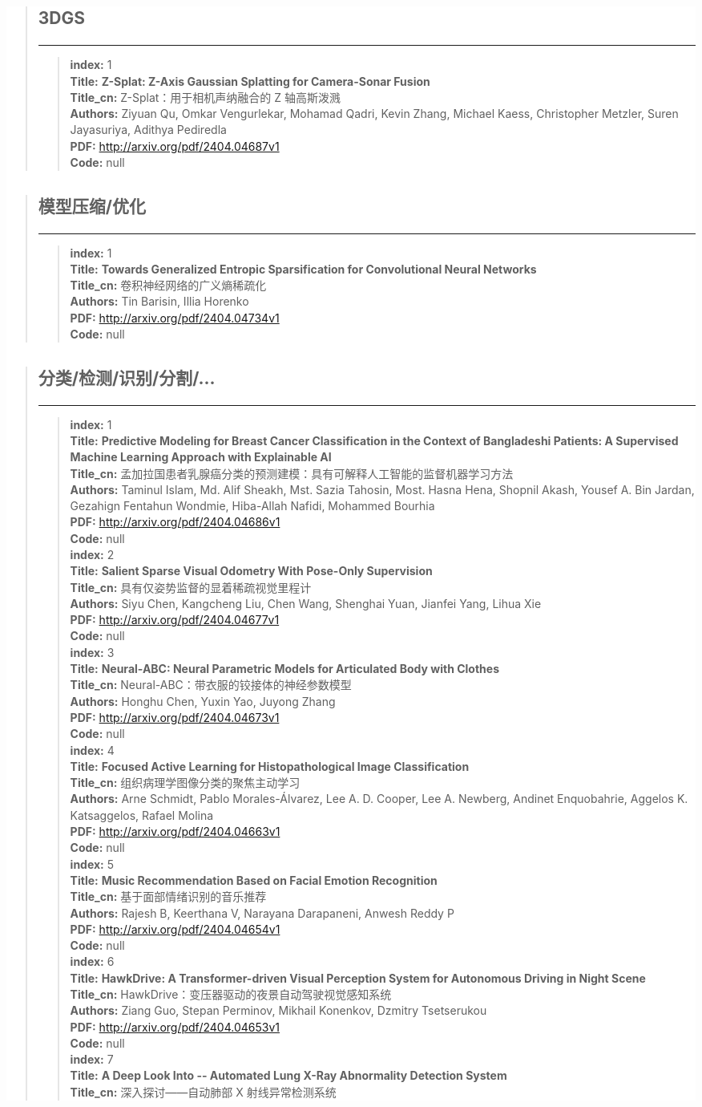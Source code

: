 >## **3DGS**
>---
>>**index:** 1<br />
**Title:** **Z-Splat: Z-Axis Gaussian Splatting for Camera-Sonar Fusion**<br />
**Title_cn:** Z-Splat：用于相机声纳融合的 Z 轴高斯泼溅<br />
**Authors:** Ziyuan Qu, Omkar Vengurlekar, Mohamad Qadri, Kevin Zhang, Michael Kaess, Christopher Metzler, Suren Jayasuriya, Adithya Pediredla<br />
**PDF:** <http://arxiv.org/pdf/2404.04687v1><br />
**Code:** null<br />

>## **模型压缩/优化**
>---
>>**index:** 1<br />
**Title:** **Towards Generalized Entropic Sparsification for Convolutional Neural Networks**<br />
**Title_cn:** 卷积神经网络的广义熵稀疏化<br />
**Authors:** Tin Barisin, Illia Horenko<br />
**PDF:** <http://arxiv.org/pdf/2404.04734v1><br />
**Code:** null<br />

>## **分类/检测/识别/分割/...**
>---
>>**index:** 1<br />
**Title:** **Predictive Modeling for Breast Cancer Classification in the Context of Bangladeshi Patients: A Supervised Machine Learning Approach with Explainable AI**<br />
**Title_cn:** 孟加拉国患者乳腺癌分类的预测建模：具有可解释人工智能的监督机器学习方法<br />
**Authors:** Taminul Islam, Md. Alif Sheakh, Mst. Sazia Tahosin, Most. Hasna Hena, Shopnil Akash, Yousef A. Bin Jardan, Gezahign Fentahun Wondmie, Hiba-Allah Nafidi, Mohammed Bourhia<br />
**PDF:** <http://arxiv.org/pdf/2404.04686v1><br />
**Code:** null<br />
>>**index:** 2<br />
**Title:** **Salient Sparse Visual Odometry With Pose-Only Supervision**<br />
**Title_cn:** 具有仅姿势监督的显着稀疏视觉里程计<br />
**Authors:** Siyu Chen, Kangcheng Liu, Chen Wang, Shenghai Yuan, Jianfei Yang, Lihua Xie<br />
**PDF:** <http://arxiv.org/pdf/2404.04677v1><br />
**Code:** null<br />
>>**index:** 3<br />
**Title:** **Neural-ABC: Neural Parametric Models for Articulated Body with Clothes**<br />
**Title_cn:** Neural-ABC：带衣服的铰接体的神经参数模型<br />
**Authors:** Honghu Chen, Yuxin Yao, Juyong Zhang<br />
**PDF:** <http://arxiv.org/pdf/2404.04673v1><br />
**Code:** null<br />
>>**index:** 4<br />
**Title:** **Focused Active Learning for Histopathological Image Classification**<br />
**Title_cn:** 组织病理学图像分类的聚焦主动学习<br />
**Authors:** Arne Schmidt, Pablo Morales-Álvarez, Lee A. D. Cooper, Lee A. Newberg, Andinet Enquobahrie, Aggelos K. Katsaggelos, Rafael Molina<br />
**PDF:** <http://arxiv.org/pdf/2404.04663v1><br />
**Code:** null<br />
>>**index:** 5<br />
**Title:** **Music Recommendation Based on Facial Emotion Recognition**<br />
**Title_cn:** 基于面部情绪识别的音乐推荐<br />
**Authors:** Rajesh B, Keerthana V, Narayana Darapaneni, Anwesh Reddy P<br />
**PDF:** <http://arxiv.org/pdf/2404.04654v1><br />
**Code:** null<br />
>>**index:** 6<br />
**Title:** **HawkDrive: A Transformer-driven Visual Perception System for Autonomous Driving in Night Scene**<br />
**Title_cn:** HawkDrive：变压器驱动的夜景自动驾驶视觉感知系统<br />
**Authors:** Ziang Guo, Stepan Perminov, Mikhail Konenkov, Dzmitry Tsetserukou<br />
**PDF:** <http://arxiv.org/pdf/2404.04653v1><br />
**Code:** null<br />
>>**index:** 7<br />
**Title:** **A Deep Look Into -- Automated Lung X-Ray Abnormality Detection System**<br />
**Title_cn:** 深入探讨——自动肺部 X 射线异常检测系统<br />